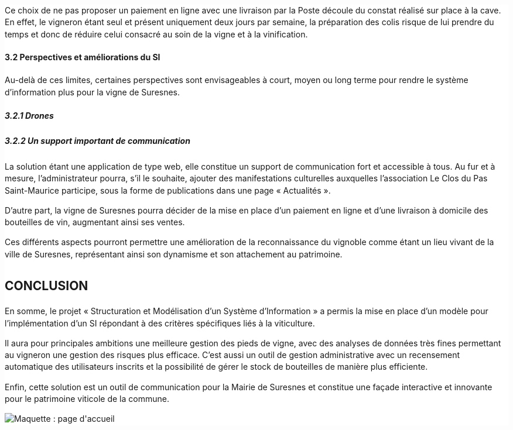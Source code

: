 Ce choix de ne pas proposer un paiement en ligne avec une livraison par la Poste découle du constat réalisé sur place à la cave. En effet, le vigneron étant seul et présent uniquement deux jours par semaine, la préparation des colis risque de lui prendre du temps et donc de réduire celui consacré au soin de la vigne et à la vinification.


#### 3.2 Perspectives et améliorations du SI

Au-delà de ces limites, certaines perspectives sont envisageables à court, moyen ou long terme pour rendre le système d’information plus pour la vigne de Suresnes.

##### 3.2.1 Drones


##### 3.2.2 Un support important de communication

La solution étant une application de type web, elle constitue un support de communication fort et accessible à tous. Au fur et à mesure, l’administrateur pourra, s’il le souhaite, ajouter des manifestations culturelles auxquelles l’association Le Clos du Pas Saint-Maurice participe, sous la forme de publications dans une page « Actualités ». 

D’autre part, la vigne de Suresnes pourra décider de la mise en place d’un paiement en ligne et d’une livraison à domicile des bouteilles de vin, augmentant ainsi ses ventes.

Ces différents aspects pourront permettre une amélioration de la reconnaissance du vignoble comme étant un lieu vivant de la ville de Suresnes, représentant ainsi son dynamisme et son attachement au patrimoine.


## CONCLUSION

En somme, le projet « Structuration et Modélisation d’un Système d’Information » a permis la mise en place d’un modèle pour l’implémentation d’un SI répondant à des critères spécifiques liés à la viticulture.

Il aura pour principales ambitions une meilleure gestion des pieds de vigne, avec des analyses de données très fines permettant au vigneron une gestion des risques plus efficace. C’est aussi un outil de gestion administrative avec un recensement automatique des utilisateurs inscrits et la possibilité de gérer le stock de bouteilles de manière plus efficiente.

Enfin, cette solution est un outil de communication pour la Mairie de Suresnes et constitue une façade interactive et innovante pour le patrimoine viticole de la commune.

![Maquette : page d'accueil](Images/Maquette.png "Maquette : page d'accueil")

